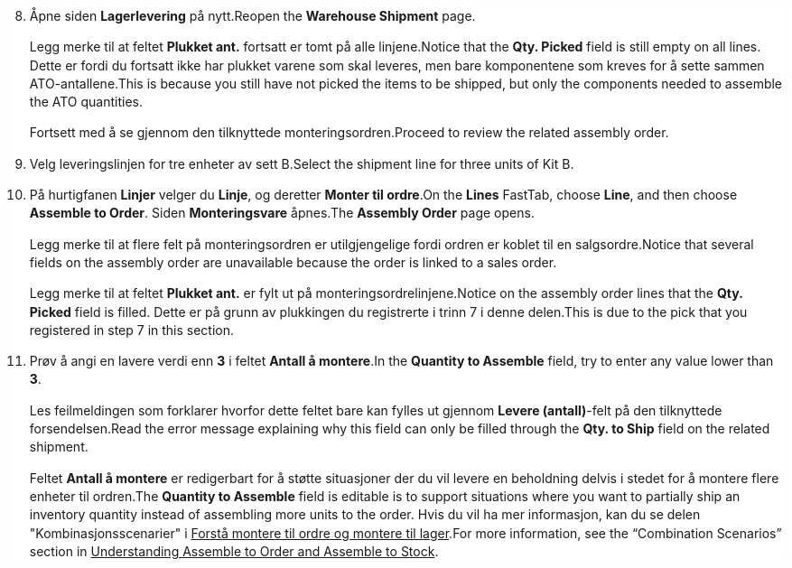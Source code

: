 8.  <span data-ttu-id="8fc7d-419">Åpne siden **Lagerlevering** på nytt.</span><span class="sxs-lookup"><span data-stu-id="8fc7d-419">Reopen the **Warehouse Shipment** page.</span></span>  

    <span data-ttu-id="8fc7d-420">Legg merke til at feltet **Plukket ant.** fortsatt er tomt på alle linjene.</span><span class="sxs-lookup"><span data-stu-id="8fc7d-420">Notice that the **Qty. Picked** field is still empty on all lines.</span></span> <span data-ttu-id="8fc7d-421">Dette er fordi du fortsatt ikke har plukket varene som skal leveres, men bare komponentene som kreves for å sette sammen ATO-antallene.</span><span class="sxs-lookup"><span data-stu-id="8fc7d-421">This is because you still have not picked the items to be shipped, but only the components needed to assemble the ATO quantities.</span></span>  

    <span data-ttu-id="8fc7d-422">Fortsett med å se gjennom den tilknyttede monteringsordren.</span><span class="sxs-lookup"><span data-stu-id="8fc7d-422">Proceed to review the related assembly order.</span></span>  

9. <span data-ttu-id="8fc7d-423">Velg leveringslinjen for tre enheter av sett B.</span><span class="sxs-lookup"><span data-stu-id="8fc7d-423">Select the shipment line for three units of Kit B.</span></span>  
10. <span data-ttu-id="8fc7d-424">På hurtigfanen **Linjer** velger du **Linje**, og deretter **Monter til ordre**.</span><span class="sxs-lookup"><span data-stu-id="8fc7d-424">On the **Lines** FastTab, choose **Line**, and then choose **Assemble to Order**.</span></span> <span data-ttu-id="8fc7d-425">Siden **Monteringsvare** åpnes.</span><span class="sxs-lookup"><span data-stu-id="8fc7d-425">The **Assembly Order** page opens.</span></span>  

    <span data-ttu-id="8fc7d-426">Legg merke til at flere felt på monteringsordren er utilgjengelige fordi ordren er koblet til en salgsordre.</span><span class="sxs-lookup"><span data-stu-id="8fc7d-426">Notice that several fields on the assembly order are unavailable because the order is linked to a sales order.</span></span>  

    <span data-ttu-id="8fc7d-427">Legg merke til at feltet **Plukket ant.** er fylt ut på monteringsordrelinjene.</span><span class="sxs-lookup"><span data-stu-id="8fc7d-427">Notice on the assembly order lines that the **Qty. Picked** field is filled.</span></span> <span data-ttu-id="8fc7d-428">Dette er på grunn av plukkingen du registrerte i trinn 7 i denne delen.</span><span class="sxs-lookup"><span data-stu-id="8fc7d-428">This is due to the pick that you registered in step 7 in this section.</span></span>  

11. <span data-ttu-id="8fc7d-429">Prøv å angi en lavere verdi enn **3** i feltet **Antall å montere**.</span><span class="sxs-lookup"><span data-stu-id="8fc7d-429">In the **Quantity to Assemble** field, try to enter any value lower than **3**.</span></span>  

    <span data-ttu-id="8fc7d-430">Les feilmeldingen som forklarer hvorfor dette feltet bare kan fylles ut gjennom **Levere (antall)**-felt på den tilknyttede forsendelsen.</span><span class="sxs-lookup"><span data-stu-id="8fc7d-430">Read the error message explaining why this field can only be filled through the **Qty. to Ship** field on the related shipment.</span></span>  

    <span data-ttu-id="8fc7d-431">Feltet **Antall å montere** er redigerbart for å støtte situasjoner der du vil levere en beholdning delvis i stedet for å montere flere enheter til ordren.</span><span class="sxs-lookup"><span data-stu-id="8fc7d-431">The **Quantity to Assemble** field is editable is to support situations where you want to partially ship an inventory quantity instead of assembling more units to the order.</span></span> <span data-ttu-id="8fc7d-432">Hvis du vil ha mer informasjon, kan du se delen "Kombinasjonsscenarier" i [Forstå montere til ordre og montere til lager](assembly-assemble-to-order-or-assemble-to-stock.md).</span><span class="sxs-lookup"><span data-stu-id="8fc7d-432">For more information, see the “Combination Scenarios” section in [Understanding Assemble to Order and Assemble to Stock](assembly-assemble-to-order-or-assemble-to-stock.md).</span></span>  
